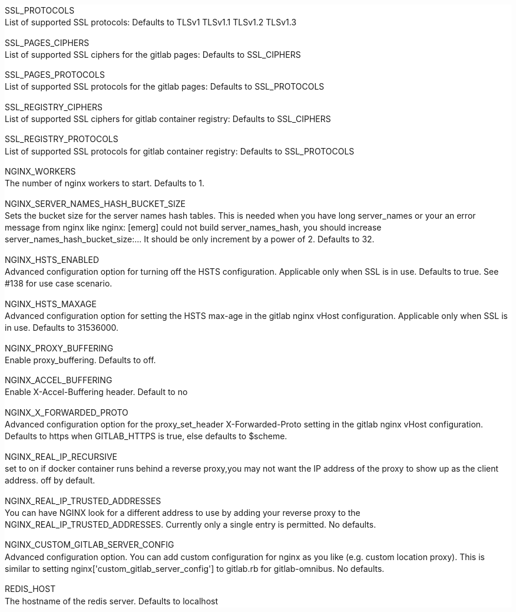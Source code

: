 SSL_PROTOCOLS<br>
List of supported SSL protocols: Defaults to TLSv1 TLSv1.1 TLSv1.2 TLSv1.3

SSL_PAGES_CIPHERS<br>
List of supported SSL ciphers for the gitlab pages: Defaults to SSL_CIPHERS

SSL_PAGES_PROTOCOLS<br>
List of supported SSL protocols for the gitlab pages: Defaults to SSL_PROTOCOLS

SSL_REGISTRY_CIPHERS<br>
List of supported SSL ciphers for gitlab container registry: Defaults to SSL_CIPHERS

SSL_REGISTRY_PROTOCOLS<br>
List of supported SSL protocols for gitlab container registry: Defaults to SSL_PROTOCOLS

NGINX_WORKERS<br>
The number of nginx workers to start. Defaults to 1.

NGINX_SERVER_NAMES_HASH_BUCKET_SIZE<br>
Sets the bucket size for the server names hash tables. This is needed when you have long server_names or your an error message from nginx like nginx: [emerg] could not build server_names_hash, you should increase server_names_hash_bucket_size:... It should be only increment by a power of 2. Defaults to 32.

NGINX_HSTS_ENABLED<br>
Advanced configuration option for turning off the HSTS configuration. Applicable only when SSL is in use. Defaults to true. See #138 for use case scenario.

NGINX_HSTS_MAXAGE<br>
Advanced configuration option for setting the HSTS max-age in the gitlab nginx vHost configuration. Applicable only when SSL is in use. Defaults to 31536000.

NGINX_PROXY_BUFFERING<br>
Enable proxy_buffering. Defaults to off.

NGINX_ACCEL_BUFFERING<br>
Enable X-Accel-Buffering header. Default to no

NGINX_X_FORWARDED_PROTO<br>
Advanced configuration option for the proxy_set_header X-Forwarded-Proto setting in the gitlab nginx vHost configuration. Defaults to https when GITLAB_HTTPS is true, else defaults to $scheme.

NGINX_REAL_IP_RECURSIVE<br>
set to on if docker container runs behind a reverse proxy,you may not want the IP address of the proxy to show up as the client address. off by default.

NGINX_REAL_IP_TRUSTED_ADDRESSES<br>
You can have NGINX look for a different address to use by adding your reverse proxy to the NGINX_REAL_IP_TRUSTED_ADDRESSES. Currently only a single entry is permitted. No defaults.

NGINX_CUSTOM_GITLAB_SERVER_CONFIG<br>
Advanced configuration option. You can add custom configuration for nginx as you like (e.g. custom location proxy). This is similar to setting nginx['custom_gitlab_server_config'] to gitlab.rb for gitlab-omnibus. No defaults.

REDIS_HOST<br>
The hostname of the redis server. Defaults to localhost
